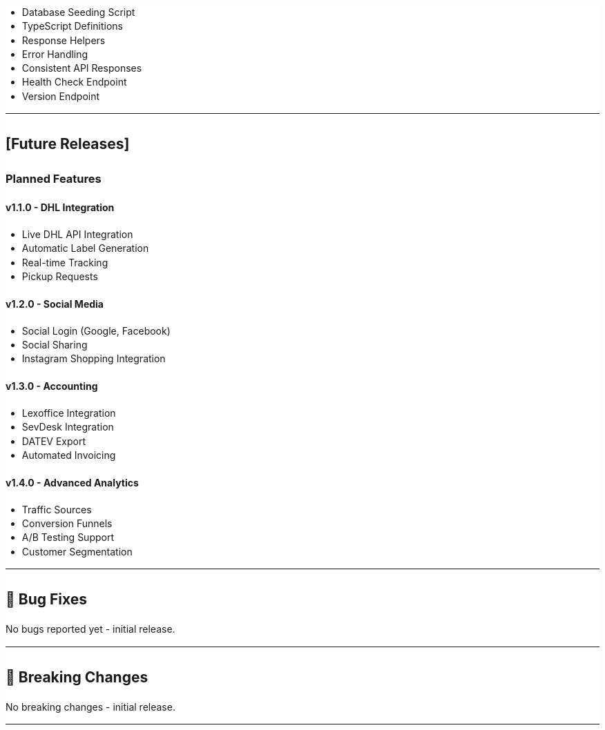 - Database Seeding Script
- TypeScript Definitions
- Response Helpers
- Error Handling
- Consistent API Responses
- Health Check Endpoint
- Version Endpoint

---

## [Future Releases]

### Planned Features

#### v1.1.0 - DHL Integration
- Live DHL API Integration
- Automatic Label Generation
- Real-time Tracking
- Pickup Requests

#### v1.2.0 - Social Media
- Social Login (Google, Facebook)
- Social Sharing
- Instagram Shopping Integration

#### v1.3.0 - Accounting
- Lexoffice Integration
- SevDesk Integration
- DATEV Export
- Automated Invoicing

#### v1.4.0 - Advanced Analytics
- Traffic Sources
- Conversion Funnels
- A/B Testing Support
- Customer Segmentation

---

## 🐛 Bug Fixes

No bugs reported yet - initial release.

---

## 🔄 Breaking Changes

No breaking changes - initial release.

---
